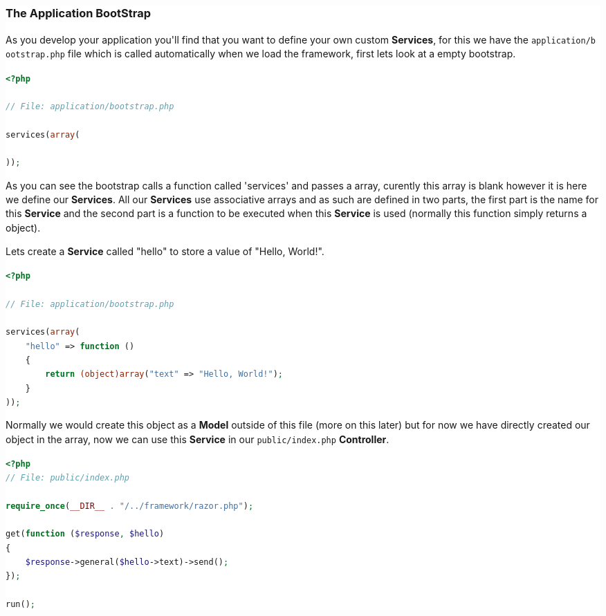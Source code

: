 ### The Application BootStrap

As you develop your application you'll find that you want to define your own custom **Services**, for this we have the `application/bootstrap.php`
file which is called automatically when we load the framework, first lets look at a empty bootstrap.

```php
<?php

// File: application/bootstrap.php

services(array(
    
));

```

As you can see the bootstrap calls a function called 'services' and passes a array, curently this array is blank however it is
here we define our **Services**. All our **Services** use associative arrays and as such are defined in two parts, the first part is the
name for this **Service** and the second part is a function to be executed when this **Service** is used (normally this function simply returns
a object).

Lets create a **Service** called "hello" to store a value of "Hello, World!".

```php
<?php

// File: application/bootstrap.php

services(array(
    "hello" => function ()
    {
        return (object)array("text" => "Hello, World!");
    }
));

```

Normally we would create this object as a **Model** outside of this file (more on this later) but for now we have directly created
our object in the array, now we can use this **Service** in our `public/index.php` **Controller**.

```php
<?php
// File: public/index.php

require_once(__DIR__ . "/../framework/razor.php");

get(function ($response, $hello) 
{
	$response->general($hello->text)->send();
});

run();
```
